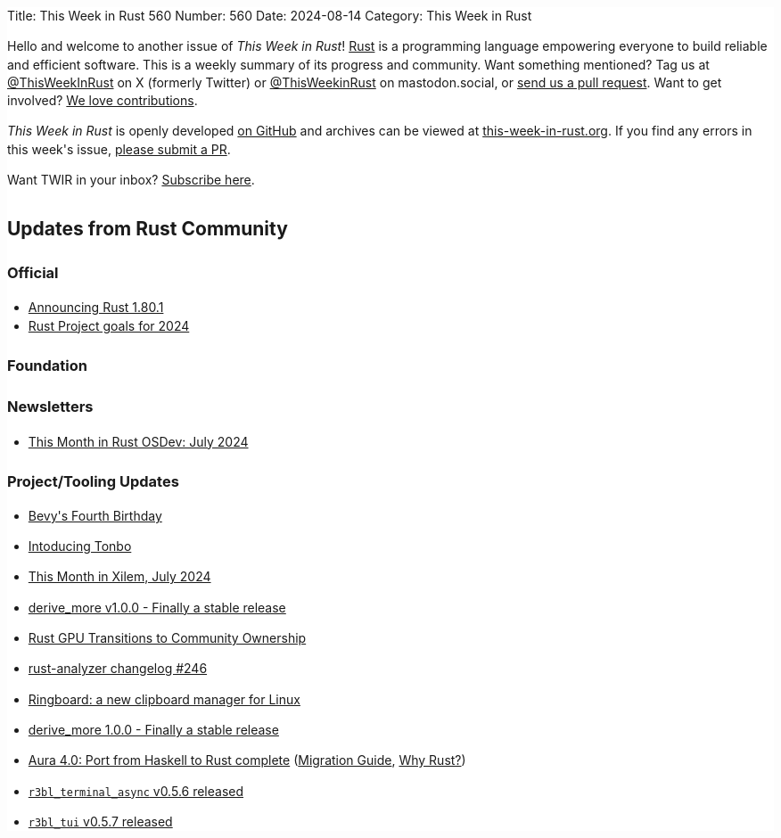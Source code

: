 Title: This Week in Rust 560
Number: 560
Date: 2024-08-14
Category: This Week in Rust

Hello and welcome to another issue of *This Week in Rust*!
[Rust](https://www.rust-lang.org/) is a programming language empowering everyone to build reliable and efficient software.
This is a weekly summary of its progress and community.
Want something mentioned? Tag us at [@ThisWeekInRust](https://x.com/ThisWeekInRust) on X (formerly Twitter) or [@ThisWeekinRust](https://mastodon.social/@thisweekinrust) on mastodon.social, or [send us a pull request](https://github.com/rust-lang/this-week-in-rust).
Want to get involved? [We love contributions](https://github.com/rust-lang/rust/blob/master/CONTRIBUTING.md).

*This Week in Rust* is openly developed [on GitHub](https://github.com/rust-lang/this-week-in-rust) and archives can be viewed at [this-week-in-rust.org](https://this-week-in-rust.org/).
If you find any errors in this week's issue, [please submit a PR](https://github.com/rust-lang/this-week-in-rust/pulls).

Want TWIR in your inbox? [Subscribe here](https://this-week-in-rust.us11.list-manage.com/subscribe?u=fd84c1c757e02889a9b08d289&id=0ed8b72485).

## Updates from Rust Community



### Official
* [Announcing Rust 1.80.1](https://blog.rust-lang.org/2024/08/08/Rust-1.80.1.html)
* [Rust Project goals for 2024](https://blog.rust-lang.org/2024/08/12/Project-goals.html)

### Foundation

### Newsletters
* [This Month in Rust OSDev: July 2024](https://rust-osdev.com/this-month/2024-07/)

### Project/Tooling Updates
* [Bevy's Fourth Birthday](https://bevyengine.org/news/bevys-fourth-birthday/)
* [Intoducing Tonbo](https://tonbo.io/blog/introducing-tonbo)
* [This Month in Xilem, July 2024](https://linebender.org/blog/tmix-07/)
* [derive_more v1.0.0 - Finally a stable release](https://github.com/JelteF/derive_more/releases/tag/v1.0.0)
* [Rust GPU Transitions to Community Ownership](https://rust-gpu.github.io/blog/transition-announcement/)
* [rust-analyzer changelog #246](https://rust-analyzer.github.io/thisweek/2024/08/12/changelog-246.html)

* [Ringboard: a new clipboard manager for Linux](https://alexsaveau.dev/blog/projects/performance/clipboard/ringboard/ringboard)
* [derive_more 1.0.0 - Finally a stable release](https://github.com/JelteF/derive_more/releases/tag/v1.0.0)
* [Aura 4.0: Port from Haskell to Rust complete](https://github.com/fosskers/aura/releases/tag/v4.0.0) ([Migration Guide](https://fosskers.github.io/aura/migration.html), [Why Rust?](https://fosskers.github.io/aura/faq.html#why-did-you-rewrite-aura-in-rust))
* [`r3bl_terminal_async` v0.5.6 released](https://github.com/r3bl-org/r3bl-open-core/blob/main/CHANGELOG.md#v056-2024-08-13)
* [`r3bl_tui` v0.5.7 released](https://github.com/r3bl-org/r3bl-open-core/blob/main/CHANGELOG.md#v057-2024-08-13)

